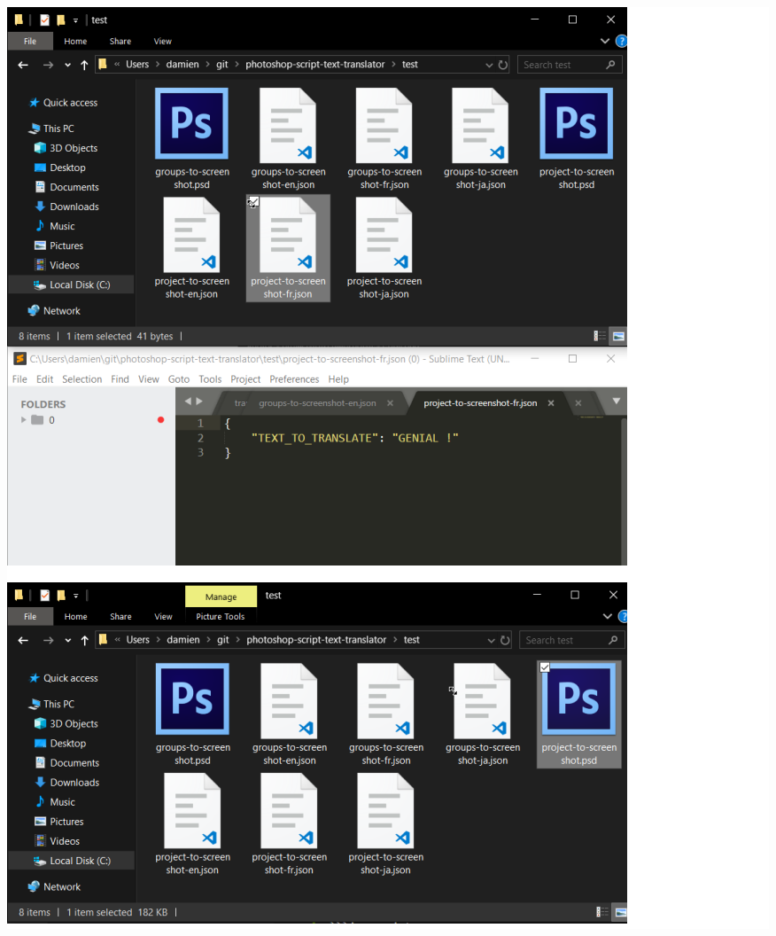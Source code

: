 ````javascript
````

![post-image](/upload/project-screenshot000.png)

![post-image](/upload/project-screenshot001-1.png)
